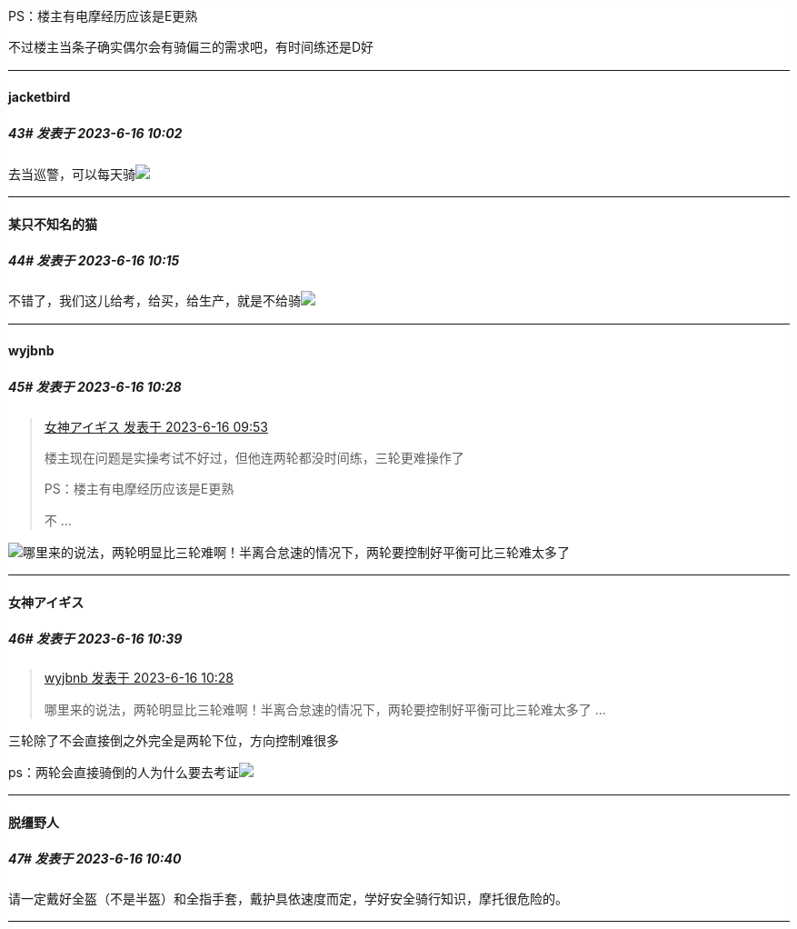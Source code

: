PS：楼主有电摩经历应该是E更熟

不过楼主当条子确实偶尔会有骑偏三的需求吧，有时间练还是D好

*****

####  jacketbird  
##### 43#       发表于 2023-6-16 10:02

去当巡警，可以每天骑<img src="https://static.saraba1st.com/image/smiley/face2017/066.png" referrerpolicy="no-referrer">

*****

####  某只不知名的猫  
##### 44#       发表于 2023-6-16 10:15

不错了，我们这儿给考，给买，给生产，就是不给骑<img src="https://static.saraba1st.com/image/smiley/face2017/053.png" referrerpolicy="no-referrer">

*****

####  wyjbnb  
##### 45#       发表于 2023-6-16 10:28

<blockquote><a href="httphttps://bbs.saraba1st.com/2b/forum.php?mod=redirect&amp;goto=findpost&amp;pid=61305861&amp;ptid=2140220" target="_blank">女神アイギス 发表于 2023-6-16 09:53</a>

楼主现在问题是实操考试不好过，但他连两轮都没时间练，三轮更难操作了

PS：楼主有电摩经历应该是E更熟

不 ...</blockquote>
<img src="https://static.saraba1st.com/image/smiley/face2017/067.png" referrerpolicy="no-referrer">哪里来的说法，两轮明显比三轮难啊！半离合怠速的情况下，两轮要控制好平衡可比三轮难太多了

*****

####  女神アイギス  
##### 46#       发表于 2023-6-16 10:39

<blockquote><a href="httphttps://bbs.saraba1st.com/2b/forum.php?mod=redirect&amp;goto=findpost&amp;pid=61306383&amp;ptid=2140220" target="_blank">wyjbnb 发表于 2023-6-16 10:28</a>

哪里来的说法，两轮明显比三轮难啊！半离合怠速的情况下，两轮要控制好平衡可比三轮难太多了 ...</blockquote>
三轮除了不会直接倒之外完全是两轮下位，方向控制难很多

ps：两轮会直接骑倒的人为什么要去考证<img src="https://static.saraba1st.com/image/smiley/face2017/068.png" referrerpolicy="no-referrer">

*****

####  脱缰野人  
##### 47#       发表于 2023-6-16 10:40

请一定戴好全盔（不是半盔）和全指手套，戴护具依速度而定，学好安全骑行知识，摩托很危险的。

*****
